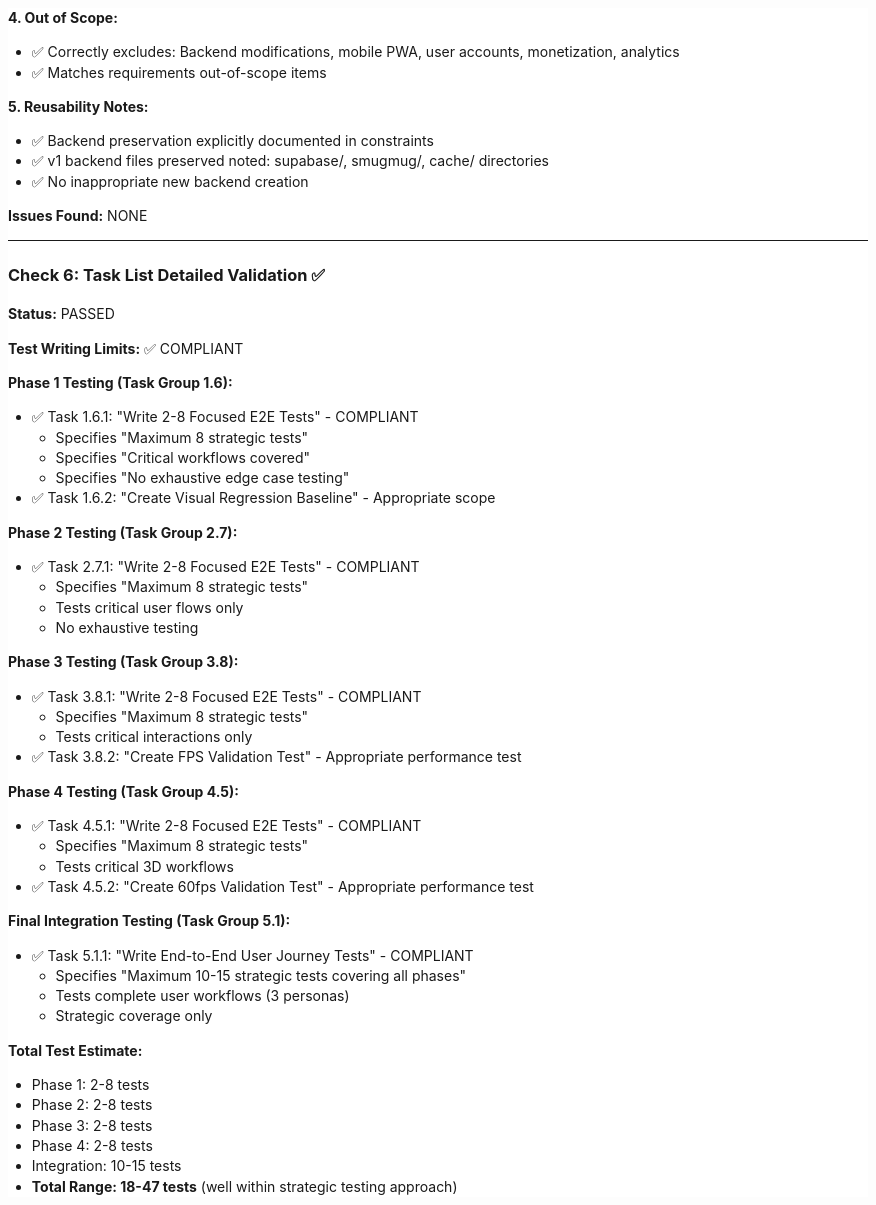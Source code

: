 **4. Out of Scope:**
- ✅ Correctly excludes: Backend modifications, mobile PWA, user accounts, monetization, analytics
- ✅ Matches requirements out-of-scope items

**5. Reusability Notes:**
- ✅ Backend preservation explicitly documented in constraints
- ✅ v1 backend files preserved noted: supabase/, smugmug/, cache/ directories
- ✅ No inappropriate new backend creation

**Issues Found:** NONE

---

### Check 6: Task List Detailed Validation ✅

**Status:** PASSED

**Test Writing Limits:** ✅ COMPLIANT

**Phase 1 Testing (Task Group 1.6):**
- ✅ Task 1.6.1: "Write 2-8 Focused E2E Tests" - COMPLIANT
  - Specifies "Maximum 8 strategic tests"
  - Specifies "Critical workflows covered"
  - Specifies "No exhaustive edge case testing"
- ✅ Task 1.6.2: "Create Visual Regression Baseline" - Appropriate scope

**Phase 2 Testing (Task Group 2.7):**
- ✅ Task 2.7.1: "Write 2-8 Focused E2E Tests" - COMPLIANT
  - Specifies "Maximum 8 strategic tests"
  - Tests critical user flows only
  - No exhaustive testing

**Phase 3 Testing (Task Group 3.8):**
- ✅ Task 3.8.1: "Write 2-8 Focused E2E Tests" - COMPLIANT
  - Specifies "Maximum 8 strategic tests"
  - Tests critical interactions only
- ✅ Task 3.8.2: "Create FPS Validation Test" - Appropriate performance test

**Phase 4 Testing (Task Group 4.5):**
- ✅ Task 4.5.1: "Write 2-8 Focused E2E Tests" - COMPLIANT
  - Specifies "Maximum 8 strategic tests"
  - Tests critical 3D workflows
- ✅ Task 4.5.2: "Create 60fps Validation Test" - Appropriate performance test

**Final Integration Testing (Task Group 5.1):**
- ✅ Task 5.1.1: "Write End-to-End User Journey Tests" - COMPLIANT
  - Specifies "Maximum 10-15 strategic tests covering all phases"
  - Tests complete user workflows (3 personas)
  - Strategic coverage only

**Total Test Estimate:**
- Phase 1: 2-8 tests
- Phase 2: 2-8 tests
- Phase 3: 2-8 tests
- Phase 4: 2-8 tests
- Integration: 10-15 tests
- **Total Range: 18-47 tests** (well within strategic testing approach)
